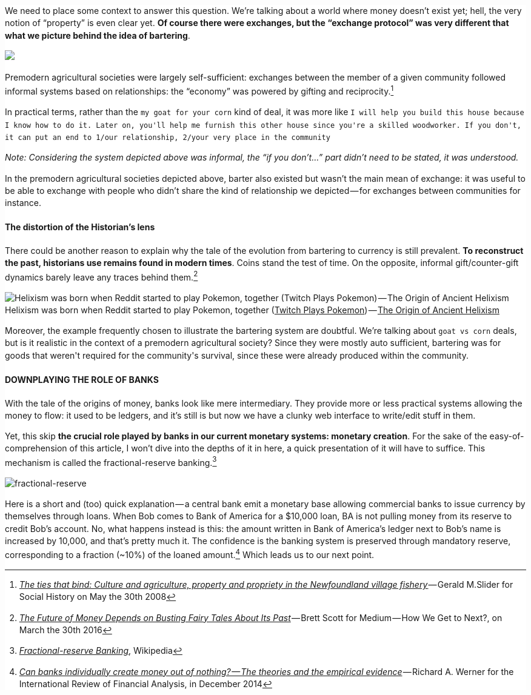 We need to place some context to answer this question. We’re talking about a world where money doesn’t exist yet; hell, the very notion of “property” is even clear yet. **Of course there were exchanges, but the “exchange protocol” was very different that what we picture behind the idea of bartering**.

![](/img/2018/money101/swap.jpeg)

Premodern agricultural societies were largely self-sufficient: exchanges between the member of a given community followed informal systems based on relationships: the “economy” was powered by gifting and reciprocity.[^3]

In practical terms, rather than the `my goat for your corn` kind of deal, it was more like `I will help you build this house because I know how to do it. Later on, you'll help me furnish this other house since you're a skilled woodworker. If you don't, it can put an end to 1/our relationship, 2/your very place in the community`

_Note: Considering the system depicted above was informal, the “if you don’t…” part didn’t need to be stated, it was understood._

In the premodern agricultural societies depicted above, barter also existed but wasn’t the main mean of exchange: it was useful to be able to exchange with people who didn’t share the kind of relationship we depicted — for exchanges between communities for instance.

#### The distortion of the Historian’s lens

There could be another reason to explain why the tale of the evolution from bartering to currency is still prevalent. **To reconstruct the past, historians use remains found in modern times**. Coins stand the test of time. On the opposite, informal gift/counter-gift dynamics barely leave any traces behind them.[^4]

![Helixism was born when Reddit started to play Pokemon, together ([Twitch Plays Pokemon](https://en.wikipedia.org/wiki/Twitch_Plays_Pok%C3%A9mon)) — [The Origin of Ancient Helixism](https://www.reddit.com/r/twitchplayspokemon/comments/20cz6i/the_origin_of_ancient_helixism/)](/img/2018/money101/helixism.gif)
Helixism was born when Reddit started to play Pokemon, together ([Twitch Plays Pokemon](https://en.wikipedia.org/wiki/Twitch_Plays_Pok%C3%A9mon)) — [The Origin of Ancient Helixism](https://www.reddit.com/r/twitchplayspokemon/comments/20cz6i/the_origin_of_ancient_helixism/)

Moreover, the example frequently chosen to illustrate the bartering system are doubtful. We’re talking about `goat vs corn` deals, but is it realistic in the context of a premodern agricultural society? Since they were mostly auto sufficient, bartering was for goods that weren't required for the community's survival, since these were already produced within the community.

#### DOWNPLAYING THE ROLE OF BANKS

With the tale of the origins of money, banks look like mere intermediary. They provide more or less practical systems allowing the money to flow: it used to be ledgers, and it’s still is but now we have a clunky web interface to write/edit stuff in them.

Yet, this skip **the crucial role played by banks in our current monetary systems: monetary creation**. For the sake of the easy-of-comprehension of this article, I won’t dive into the depths of it in here, a quick presentation of it will have to suffice. This mechanism is called the fractional-reserve banking.[^5]

![fractional-reserve](/img/2018/money101/fractional-reserve.png)

Here is a short and (too) quick explanation — a central bank emit a monetary base allowing commercial banks to issue currency by themselves through loans. When Bob comes to Bank of America for a $10,000 loan, BA is not pulling money from its reserve to credit Bob’s account. No, what happens instead is this: the amount written in Bank of America’s ledger next to Bob’s name is increased by 10,000, and that’s pretty much it. The confidence is the banking system is preserved through mandatory reserve, corresponding to a fraction (~10%) of the loaned amount.[^6] Which leads us to our next point.


[^1]: [_Money is not a store of value. It is a claim upon value_](https://suitpossum.blogspot.com/2016/03/money-is-not-store-of-value.html) — Brett Scott for The Hectic’s Guide to Global Finance, on March the 10th 2016
[^2]: [_Was money created to overcome barte r?_](http://neweconomicperspectives.org/2013/09/money-created-overcome-barter.html) — Reynold F. Nesiba for New Economic Perspective, on September the 23rd 2013
[^3]: [_The ties that bind: Culture and agriculture, property and propriety in the Newfoundland village fishery_ ](https://www.tandfonline.com/doi/abs/10.1080/03071028008567469)— Gerald M.Slider for Social History on May the 30th 2008
[^4]: [_The Future of Money Depends on Busting Fairy Tales About Its Past_](https://howwegettonext.com/the-future-of-money-depends-on-busting-the-fairy-tales-you-believe-about-its-past-30cbd90619e0) — Brett Scott for Medium — How We Get to Next?, on March the 30th 2016
[^5]: [_Fractional-reserve Banking_](https://en.wikipedia.org/wiki/Fractional-reserve_banking), Wikipedia
[^6]: [_Can banks individually create money out of nothing? — The theories and the empirical evidence_](https://www.sciencedirect.com/science/article/pii/S1057521914001070) — Richard A. Werner for the International Review of Financial Analysis, in December 2014
[^7]: [Gold Franc](https://en.wikipedia.org/wiki/Gold_franc), Wikipedia.
[^8]: [Cypherpunk](https://en.wikipedia.org/wiki/Cypherpunk), Wikipedia
[^9]: [_Demurrage (Currency)_](https://en.wikipedia.org/wiki/Demurrage_%28currency%29) — Wikipedia
[^10]: [_What is the Brixton Pound?_](http://brixtonpound.org/what) — Official website of the Britxton Pound